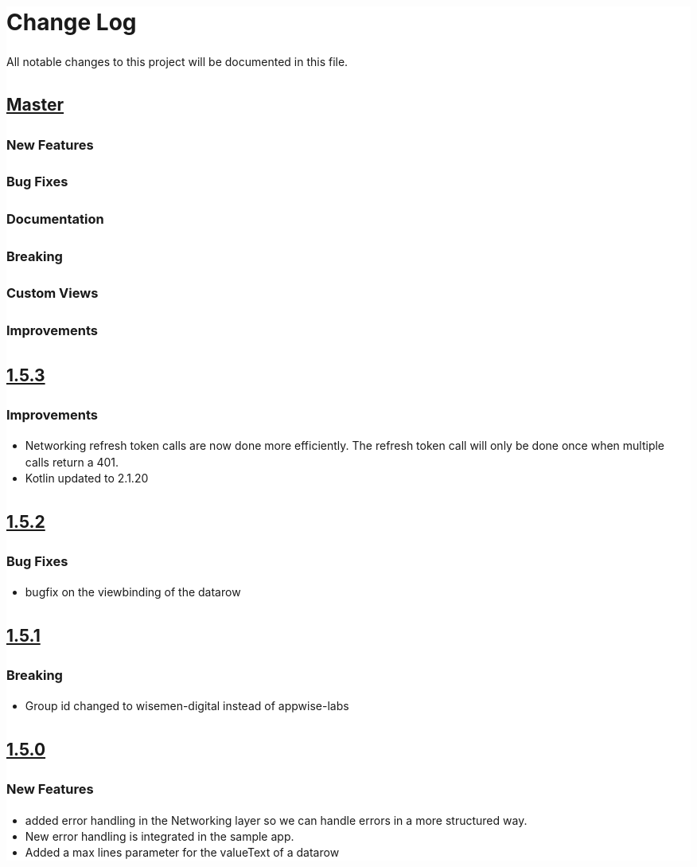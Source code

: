 # Change Log

All notable changes to this project will be documented in this file.

## [Master](https://github.com/appwise-labs/AndroidCore)

### New Features

### Bug Fixes

### Documentation

### Breaking

### Custom Views

### Improvements

## [1.5.3](https://github.com/appwise-labs/AndroidCore/releases/tag/1.5.3)

### Improvements
- Networking refresh token calls are now done more efficiently. The refresh token call will only be done once when multiple calls return a 401.
- Kotlin updated to 2.1.20

## [1.5.2](https://github.com/appwise-labs/AndroidCore/releases/tag/1.5.2)

### Bug Fixes
- bugfix on the viewbinding of the datarow

## [1.5.1](https://github.com/appwise-labs/AndroidCore/releases/tag/1.5.1)

### Breaking
- Group id changed to wisemen-digital instead of appwise-labs


## [1.5.0](https://github.com/appwise-labs/AndroidCore/releases/tag/1.5.0)

### New Features
- added error handling in the Networking layer so we can handle errors in a more structured way.
- New error handling is integrated in the sample app.
- Added a max lines parameter for the valueText of a datarow
